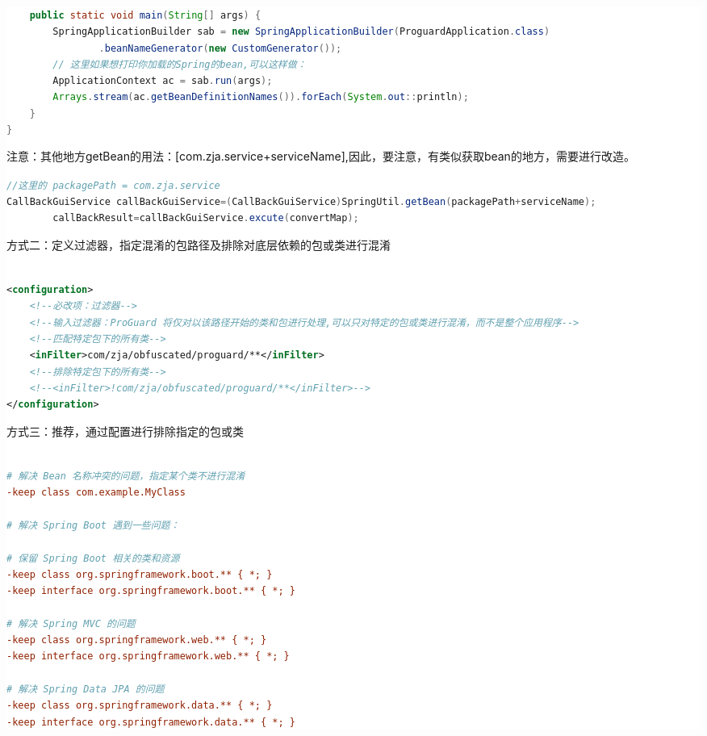 ```java
    public static void main(String[] args) {
        SpringApplicationBuilder sab = new SpringApplicationBuilder(ProguardApplication.class)
                .beanNameGenerator(new CustomGenerator());
        // 这里如果想打印你加载的Spring的bean,可以这样做：
        ApplicationContext ac = sab.run(args);
        Arrays.stream(ac.getBeanDefinitionNames()).forEach(System.out::println);
    }
}
```

注意：其他地方getBean的用法：[com.zja.service+serviceName],因此，要注意，有类似获取bean的地方，需要进行改造。

```java
//这里的 packagePath = com.zja.service
CallBackGuiService callBackGuiService=(CallBackGuiService)SpringUtil.getBean(packagePath+serviceName);
        callBackResult=callBackGuiService.excute(convertMap);
```

方式二：定义过滤器，指定混淆的包路径及排除对底层依赖的包或类进行混淆

```xml

<configuration>
    <!--必改项：过滤器-->
    <!--输入过滤器：ProGuard 将仅对以该路径开始的类和包进行处理,可以只对特定的包或类进行混淆，而不是整个应用程序-->
    <!--匹配特定包下的所有类-->
    <inFilter>com/zja/obfuscated/proguard/**</inFilter>
    <!--排除特定包下的所有类-->
    <!--<inFilter>!com/zja/obfuscated/proguard/**</inFilter>-->
</configuration>
```

方式三：推荐，通过配置进行排除指定的包或类

```cfg

# 解决 Bean 名称冲突的问题，指定某个类不进行混淆
-keep class com.example.MyClass

# 解决 Spring Boot 遇到一些问题：

# 保留 Spring Boot 相关的类和资源
-keep class org.springframework.boot.** { *; }
-keep interface org.springframework.boot.** { *; }

# 解决 Spring MVC 的问题
-keep class org.springframework.web.** { *; }
-keep interface org.springframework.web.** { *; }

# 解决 Spring Data JPA 的问题
-keep class org.springframework.data.** { *; }
-keep interface org.springframework.data.** { *; }
```

